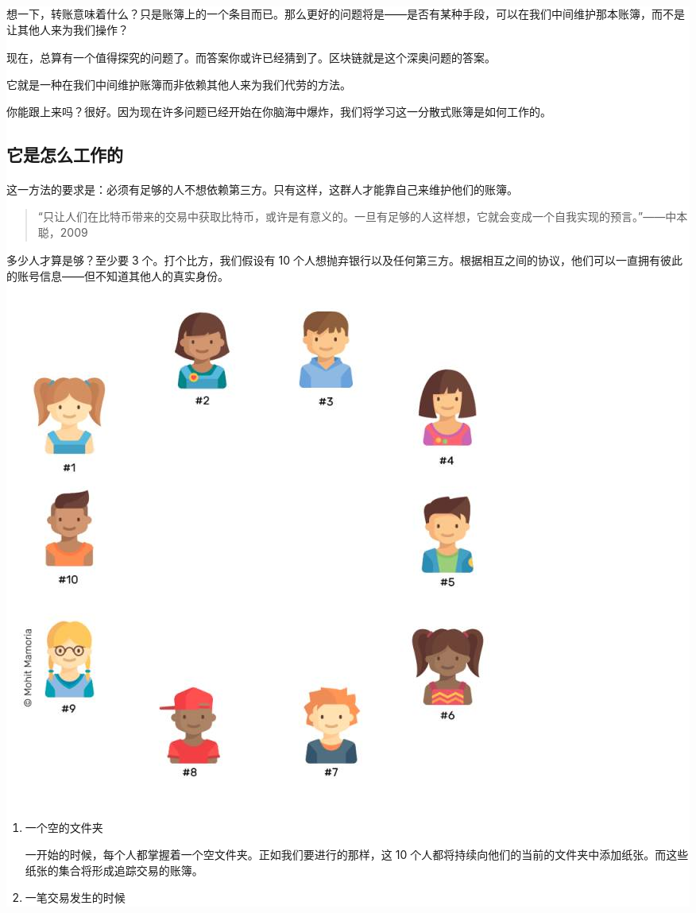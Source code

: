 想一下，转账意味着什么？只是账簿上的一个条目而已。那么更好的问题将是——是否有某种手段，可以在我们中间维护那本账簿，而不是让其他人来为我们操作？

现在，总算有一个值得探究的问题了。而答案你或许已经猜到了。区块链就是这个深奥问题的答案。

它就是一种在我们中间维护账簿而非依赖其他人来为我们代劳的方法。

你能跟上来吗？很好。因为现在许多问题已经开始在你脑海中爆炸，我们将学习这一分散式账簿是如何工作的。

## 它是怎么工作的

这一方法的要求是：必须有足够的人不想依赖第三方。只有这样，这群人才能靠自己来维护他们的账簿。

> “只让人们在比特币带来的交易中获取比特币，或许是有意义的。一旦有足够的人这样想，它就会变成一个自我实现的预言。”——中本聪，2009

多少人才算是够？至少要 3 个。打个比方，我们假设有 10 个人想抛弃银行以及任何第三方。根据相互之间的协议，他们可以一直拥有彼此的账号信息——但不知道其他人的真实身份。

![记账2](../images/BlockchainBasics/picture4.jpeg)

1. 一个空的文件夹

   一开始的时候，每个人都掌握着一个空文件夹。正如我们要进行的那样，这 10 个人都将持续向他们的当前的文件夹中添加纸张。而这些纸张的集合将形成追踪交易的账簿。

2. 一笔交易发生的时候
